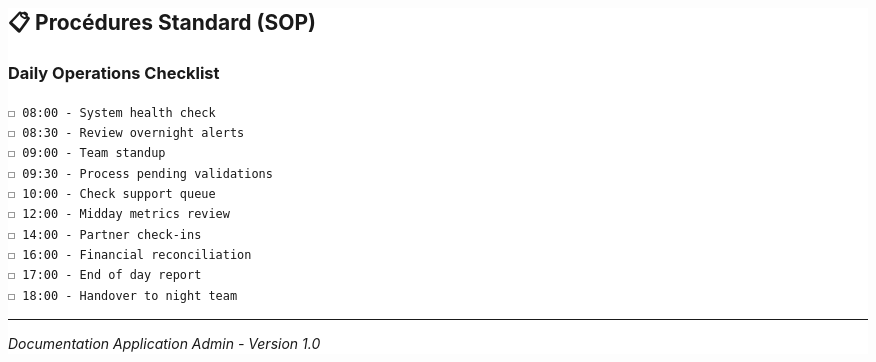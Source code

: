 
## 📋 Procédures Standard (SOP)

### Daily Operations Checklist

```markdown
☐ 08:00 - System health check
☐ 08:30 - Review overnight alerts
☐ 09:00 - Team standup
☐ 09:30 - Process pending validations
☐ 10:00 - Check support queue
☐ 12:00 - Midday metrics review
☐ 14:00 - Partner check-ins
☐ 16:00 - Financial reconciliation
☐ 17:00 - End of day report
☐ 18:00 - Handover to night team
```

---

*Documentation Application Admin - Version 1.0*